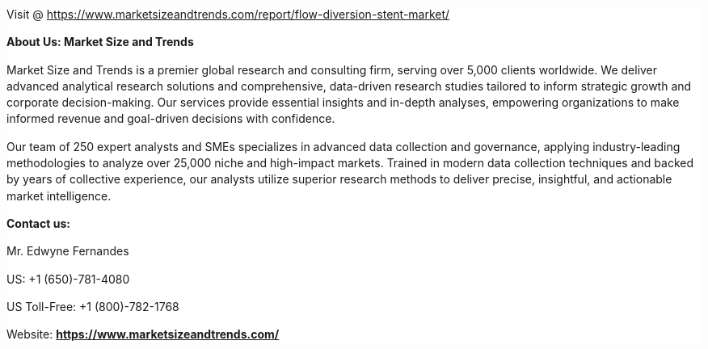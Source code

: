 Visit @ <a href="https://www.marketsizeandtrends.com/report/flow-diversion-stent-market/">https://www.marketsizeandtrends.com/report/flow-diversion-stent-market/</a></strong></p><p><strong>About Us: Market Size and Trends</strong></p><p>Market Size and Trends is a premier global research and consulting firm, serving over 5,000 clients worldwide. We deliver advanced analytical research solutions and comprehensive, data-driven research studies tailored to inform strategic growth and corporate decision-making. Our services provide essential insights and in-depth analyses, empowering organizations to make informed revenue and goal-driven decisions with confidence.</p><p>Our team of 250 expert analysts and SMEs specializes in advanced data collection and governance, applying industry-leading methodologies to analyze over 25,000 niche and high-impact markets. Trained in modern data collection techniques and backed by years of collective experience, our analysts utilize superior research methods to deliver precise, insightful, and actionable market intelligence.</p><p><strong>Contact us:</strong></p><p>Mr. Edwyne Fernandes</p><p>US: +1 (650)-781-4080</p><p>US Toll-Free: +1 (800)-782-1768</p><p>Website: <strong><a href="https://www.marketsizeandtrends.com/">https://www.marketsizeandtrends.com/</a></strong></p>

